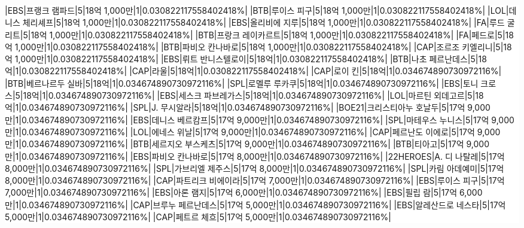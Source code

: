 |EBS|프랭크 램파드|5|18억 1,000만|1|0.030822117558402418%|
|BTB|루이스 피구|5|18억 1,000만|1|0.030822117558402418%|
|LOL|데니스 체리셰프|5|18억 1,000만|1|0.030822117558402418%|
|EBS|올리비에 지루|5|18억 1,000만|1|0.030822117558402418%|
|FA|루드 굴리트|5|18억 1,000만|1|0.030822117558402418%|
|BTB|프랑크 레이카르트|5|18억 1,000만|1|0.030822117558402418%|
|FA|페드로|5|18억 1,000만|1|0.030822117558402418%|
|BTB|파비오 칸나바로|5|18억 1,000만|1|0.030822117558402418%|
|CAP|조르조 키엘리니|5|18억 1,000만|1|0.030822117558402418%|
|EBS|뤼트 반니스텔로이|5|18억|1|0.030822117558402418%|
|BTB|나초 페르난데스|5|18억|1|0.030822117558402418%|
|CAP|라울|5|18억|1|0.030822117558402418%|
|CAP|로이 킨|5|18억|1|0.034674890730972116%|
|BTB|베르나르두 실바|5|18억|1|0.034674890730972116%|
|SPL|로멜루 루카쿠|5|18억|1|0.034674890730972116%|
|EBS|토니 크로스|5|18억|1|0.034674890730972116%|
|EBS|세스크 파브레가스|5|18억|1|0.034674890730972116%|
|LOL|마르틴 외데고르|5|18억|1|0.034674890730972116%|
|SPL|J. 무시알라|5|18억|1|0.034674890730972116%|
|BOE21|크리스티아누 호날두|5|17억 9,000만|1|0.034674890730972116%|
|EBS|데니스 베르캄프|5|17억 9,000만|1|0.034674890730972116%|
|SPL|마테우스 누니스|5|17억 9,000만|1|0.034674890730972116%|
|LOL|에네스 위날|5|17억 9,000만|1|0.034674890730972116%|
|CAP|페르난도 이에로|5|17억 9,000만|1|0.034674890730972116%|
|BTB|세르지오 부스케츠|5|17억 9,000만|1|0.034674890730972116%|
|BTB|티아고|5|17억 9,000만|1|0.034674890730972116%|
|EBS|파비오 칸나바로|5|17억 8,000만|1|0.034674890730972116%|
|22HEROES|A. 디 나탈레|5|17억 8,000만|1|0.034674890730972116%|
|SPL|가브리엘 제주스|5|17억 8,000만|1|0.034674890730972116%|
|SPL|카림 아데예미|5|17억 8,000만|1|0.034674890730972116%|
|CAP|파트리크 비에이라|5|17억 7,000만|1|0.034674890730972116%|
|EBS|루이스 피구|5|17억 7,000만|1|0.034674890730972116%|
|EBS|아론 램지|5|17억 6,000만|1|0.034674890730972116%|
|EBS|필립 람|5|17억 6,000만|1|0.034674890730972116%|
|CAP|브루누 페르난데스|5|17억 5,000만|1|0.034674890730972116%|
|EBS|알레산드로 네스타|5|17억 5,000만|1|0.034674890730972116%|
|CAP|페트르 체흐|5|17억 5,000만|1|0.034674890730972116%|